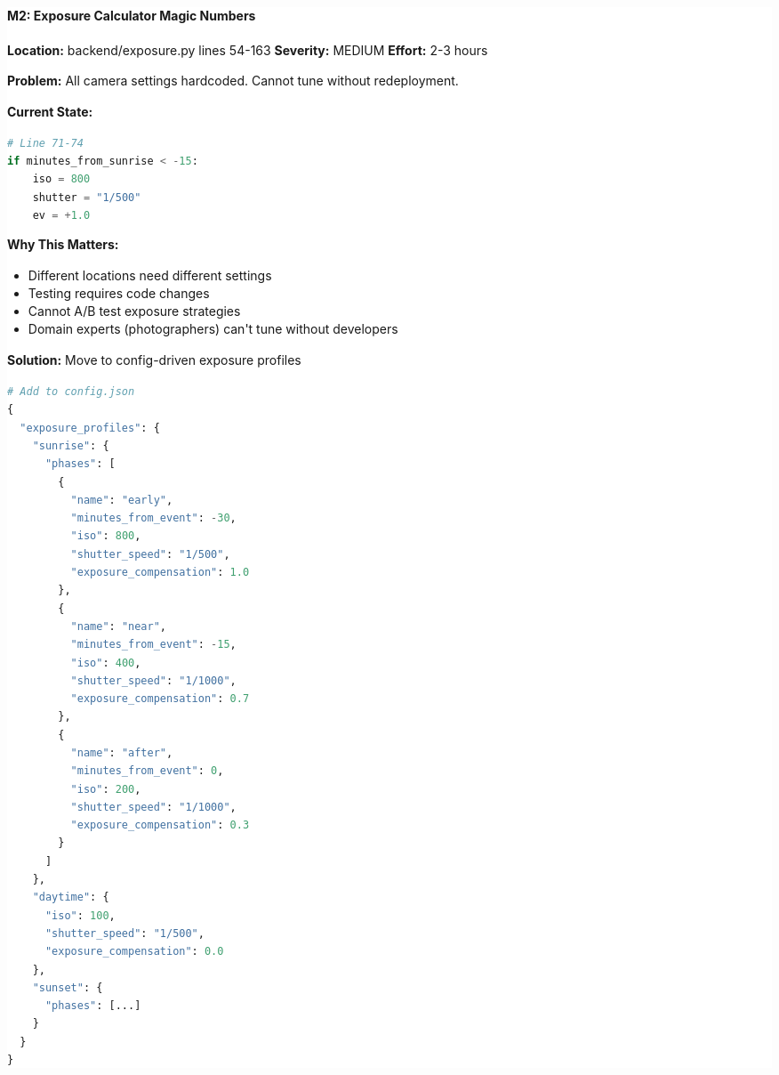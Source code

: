 #### M2: Exposure Calculator Magic Numbers

**Location:** backend/exposure.py lines 54-163
**Severity:** MEDIUM
**Effort:** 2-3 hours

**Problem:** All camera settings hardcoded. Cannot tune without redeployment.

**Current State:**

```python
# Line 71-74
if minutes_from_sunrise < -15:
    iso = 800
    shutter = "1/500"
    ev = +1.0
```

**Why This Matters:**

- Different locations need different settings
- Testing requires code changes
- Cannot A/B test exposure strategies
- Domain experts (photographers) can't tune without developers

**Solution:** Move to config-driven exposure profiles

```python
# Add to config.json
{
  "exposure_profiles": {
    "sunrise": {
      "phases": [
        {
          "name": "early",
          "minutes_from_event": -30,
          "iso": 800,
          "shutter_speed": "1/500",
          "exposure_compensation": 1.0
        },
        {
          "name": "near",
          "minutes_from_event": -15,
          "iso": 400,
          "shutter_speed": "1/1000",
          "exposure_compensation": 0.7
        },
        {
          "name": "after",
          "minutes_from_event": 0,
          "iso": 200,
          "shutter_speed": "1/1000",
          "exposure_compensation": 0.3
        }
      ]
    },
    "daytime": {
      "iso": 100,
      "shutter_speed": "1/500",
      "exposure_compensation": 0.0
    },
    "sunset": {
      "phases": [...]
    }
  }
}

```